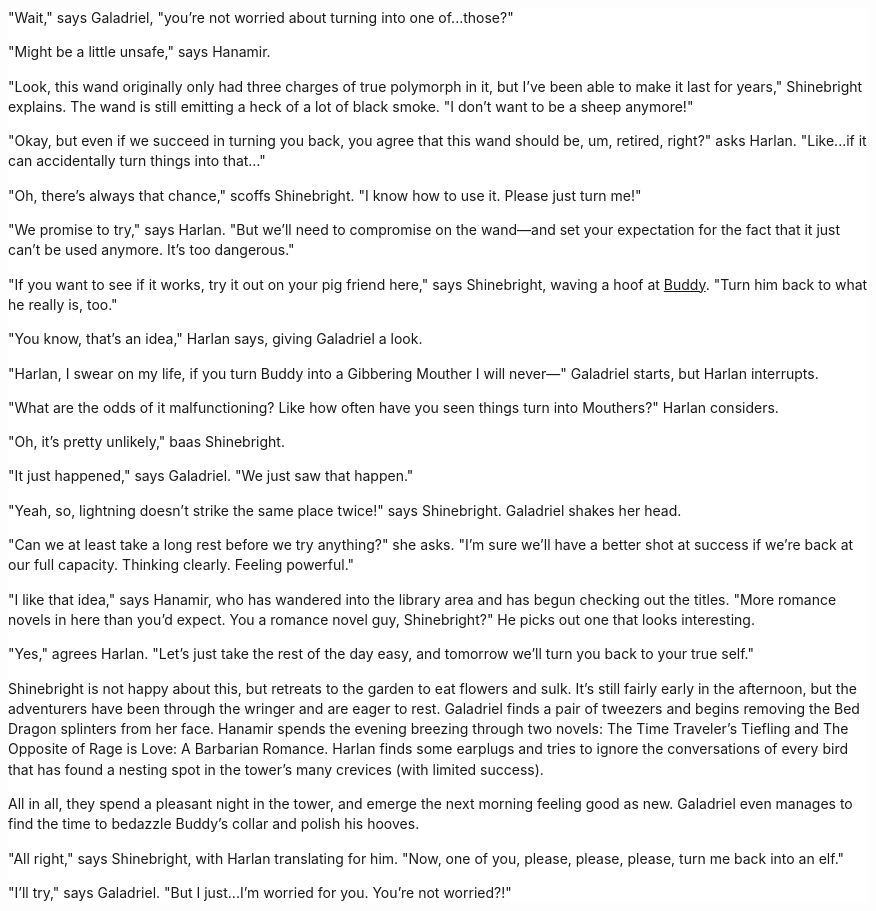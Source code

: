 "Wait," says Galadriel, "you’re not worried about turning into one of...those?"

"Might be a little unsafe," says Hanamir. 

"Look, this wand originally only had three charges of true polymorph in it, but I’ve been able to make it last for years," Shinebright explains. The wand is still emitting a heck of a lot of black smoke. "I don’t want to be a sheep anymore!"

"Okay, but even if we succeed in turning you back, you agree that this wand should be, um, retired, right?" asks Harlan. "Like...if it can accidentally turn things into that…"

"Oh, there’s always that chance," scoffs Shinebright. "I know how to use it. Please just turn me!"

"We promise to try," says Harlan. "But we’ll need to compromise on the wand—and set your expectation for the fact that it just can’t be used anymore. It’s too dangerous."

"If you want to see if it works, try it out on your pig friend here," says Shinebright, waving a hoof at [Buddy](/characters/buddy/). "Turn him back to what he really is, too."

"You know, that’s an idea," Harlan says, giving Galadriel a look.

"Harlan, I swear on my life, if you turn Buddy into a Gibbering Mouther I will never—" Galadriel starts, but Harlan interrupts.

"What are the odds of it malfunctioning? Like how often have you seen things turn into Mouthers?" Harlan considers.

"Oh, it’s pretty unlikely," baas Shinebright.

"It just happened," says Galadriel. "We just saw that happen."

"Yeah, so, lightning doesn’t strike the same place twice!" says Shinebright. Galadriel shakes her head.

"Can we at least take a long rest before we try anything?" she asks. "I’m sure we’ll have a better shot at success if we’re back at our full capacity. Thinking clearly. Feeling powerful."

"I like that idea," says Hanamir, who has wandered into the library area and has begun checking out the titles. "More romance novels in here than you’d expect. You a romance novel guy, Shinebright?" He picks out one that looks interesting.

"Yes," agrees Harlan. "Let’s just take the rest of the day easy, and tomorrow we’ll turn you back to your true self."

Shinebright is not happy about this, but retreats to the garden to eat flowers and sulk. It’s still fairly early in the afternoon, but the adventurers have been through the wringer and are eager to rest. Galadriel finds a pair of tweezers and begins removing the Bed Dragon splinters from her face. Hanamir spends the evening breezing through two novels: The Time Traveler’s Tiefling and The Opposite of Rage is Love: A Barbarian Romance. Harlan finds some earplugs and tries to ignore the conversations of every bird that has found a nesting spot in the tower’s many crevices (with limited success).

All in all, they spend a pleasant night in the tower, and emerge the next morning feeling good as new. Galadriel even manages to find the time to bedazzle Buddy’s collar and polish his hooves. 

"All right," says Shinebright, with Harlan translating for him. "Now, one of you, please, please, please, turn me back into an elf." 

"I’ll try," says Galadriel. "But I just...I’m worried for you. You’re not worried?!"
